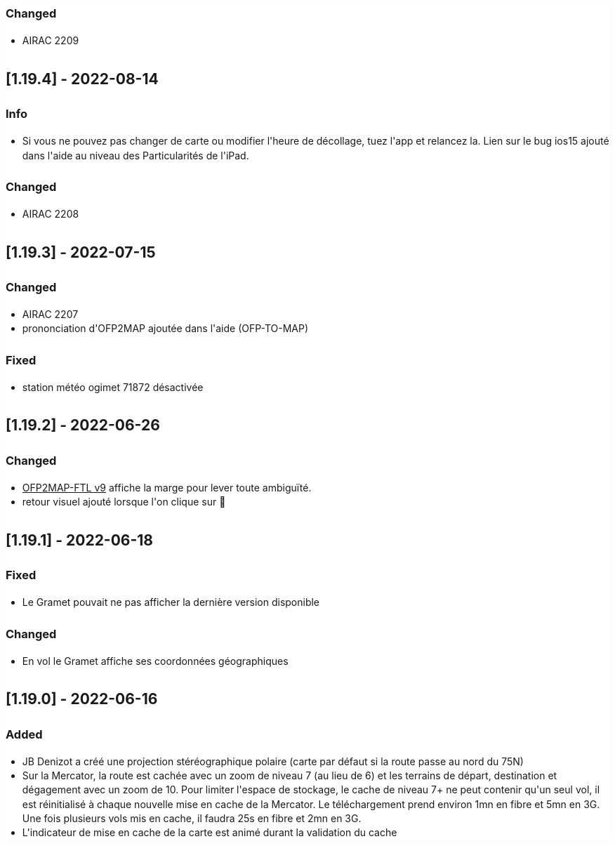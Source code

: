 ### Changed

- AIRAC 2209

## [1.19.4] - 2022-08-14

### Info

- Si vous ne pouvez pas changer de carte ou modifier l'heure de décollage, tuez l'app et relancez la. Lien sur le bug ios15 ajouté dans l'aide au niveau des Particularités de l'iPad.

### Changed

- AIRAC 2208

## [1.19.3] - 2022-07-15

### Changed

- AIRAC 2207
- prononciation d'OFP2MAP ajoutée  dans l'aide (OFP-TO-MAP)

### Fixed

- station météo ogimet 71872 désactivée

## [1.19.2] - 2022-06-26

### Changed

- [OFP2MAP-FTL v9](https://www.icloud.com/shortcuts/b1acb7e4402d49d191ef840eacb87b45) affiche la marge pour lever toute ambiguïté.
- retour visuel ajouté lorsque l'on clique sur 🧩

## [1.19.1] - 2022-06-18

### Fixed

- Le Gramet pouvait ne pas afficher la dernière version disponible

### Changed

- En vol le Gramet affiche ses coordonnées géographiques

## [1.19.0] - 2022-06-16

### Added

- JB Denizot a créé une projection stéréographique polaire (carte par défaut si la route passe au nord du 75N)
- Sur la Mercator, la route est cachée avec un zoom de niveau 7 (au lieu de 6) et les terrains de départ, destination et dégagement avec un zoom de 10. Pour limiter l'espace de stockage, le cache de niveau 7+ ne peut contenir qu'un seul vol, il est réinitialisé à chaque nouvelle mise en cache de la Mercator. Le téléchargement prend environ 1mn en fibre et 5mn en 3G. Une fois plusieurs vols mis en cache, il faudra 25s en fibre et 2mn en 3G.
- L'indicateur de mise en cache de la carte est animé durant la validation du cache

